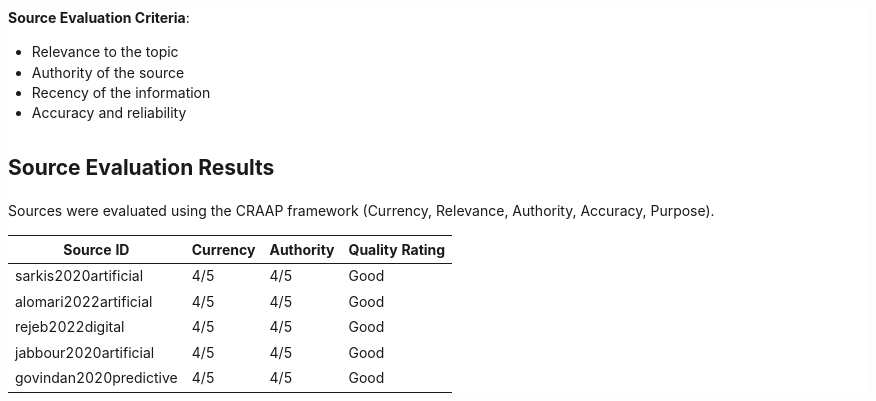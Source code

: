 **Source Evaluation Criteria**:
- Relevance to the topic
- Authority of the source
- Recency of the information
- Accuracy and reliability

## Source Evaluation Results

Sources were evaluated using the CRAAP framework (Currency, Relevance, Authority, Accuracy, Purpose).

| Source ID | Currency | Authority | Quality Rating |
|-----------|----------|-----------|-----------------|
| sarkis2020artificial | 4/5 | 4/5 | Good |
| alomari2022artificial | 4/5 | 4/5 | Good |
| rejeb2022digital | 4/5 | 4/5 | Good |
| jabbour2020artificial | 4/5 | 4/5 | Good |
| govindan2020predictive | 4/5 | 4/5 | Good |

